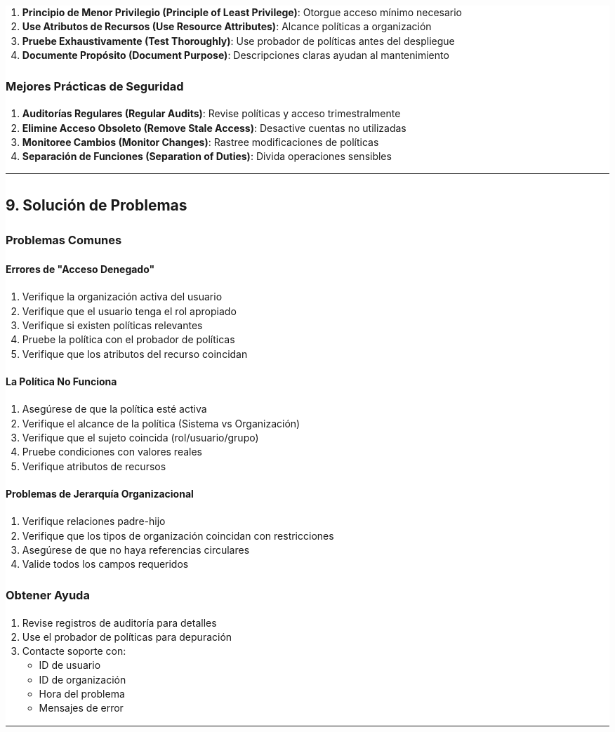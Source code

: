 1. **Principio de Menor Privilegio (Principle of Least Privilege)**: Otorgue acceso mínimo necesario
2. **Use Atributos de Recursos (Use Resource Attributes)**: Alcance políticas a organización
3. **Pruebe Exhaustivamente (Test Thoroughly)**: Use probador de políticas antes del despliegue
4. **Documente Propósito (Document Purpose)**: Descripciones claras ayudan al mantenimiento

### Mejores Prácticas de Seguridad

1. **Auditorías Regulares (Regular Audits)**: Revise políticas y acceso trimestralmente
2. **Elimine Acceso Obsoleto (Remove Stale Access)**: Desactive cuentas no utilizadas
3. **Monitoree Cambios (Monitor Changes)**: Rastree modificaciones de políticas
4. **Separación de Funciones (Separation of Duties)**: Divida operaciones sensibles

---

## 9. Solución de Problemas

### Problemas Comunes

#### Errores de "Acceso Denegado"

1. Verifique la organización activa del usuario
2. Verifique que el usuario tenga el rol apropiado
3. Verifique si existen políticas relevantes
4. Pruebe la política con el probador de políticas
5. Verifique que los atributos del recurso coincidan

#### La Política No Funciona

1. Asegúrese de que la política esté activa
2. Verifique el alcance de la política (Sistema vs Organización)
3. Verifique que el sujeto coincida (rol/usuario/grupo)
4. Pruebe condiciones con valores reales
5. Verifique atributos de recursos

#### Problemas de Jerarquía Organizacional

1. Verifique relaciones padre-hijo
2. Verifique que los tipos de organización coincidan con restricciones
3. Asegúrese de que no haya referencias circulares
4. Valide todos los campos requeridos

### Obtener Ayuda

1. Revise registros de auditoría para detalles
2. Use el probador de políticas para depuración
3. Contacte soporte con:
   - ID de usuario
   - ID de organización
   - Hora del problema
   - Mensajes de error

---
